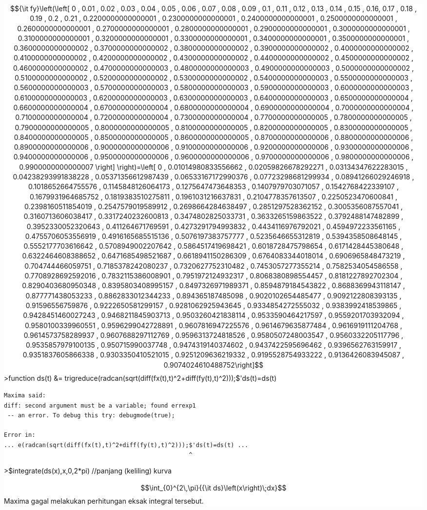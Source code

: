 $${\it fy}\left(\left[ 0 , 0.01 , 0.02 , 0.03 , 0.04 , 0.05 , 0.06 , 0.07 , 0.08 , 0.09 , 0.1 , 0.11 , 0.12 , 0.13 , 0.14 , 0.15 , 0.16, 0.17 , 0.18 , 0.19 , 0.2 , 0.21 , 0.2200000000000001 , 0.2300000000000001 , 0.2400000000000001 , 0.2500000000000001 , 0.2600000000000001 , 0.2700000000000001 , 0.2800000000000001 , 0.2900000000000001 , 0.3000000000000001 , 0.3100000000000001 , 0.3200000000000001 , 0.3300000000000001 , 0.3400000000000001 , 0.3500000000000001 , 0.3600000000000002 , 0.3700000000000002 , 0.3800000000000002 , 0.3900000000000002 , 0.4000000000000002 , 0.4100000000000002 , 0.4200000000000002 , 0.4300000000000002 , 0.4400000000000002 , 0.4500000000000002 , 0.4600000000000002 , 0.4700000000000003 , 0.4800000000000003 , 0.4900000000000003 , 0.5000000000000002 , 0.5100000000000002 , 0.5200000000000002 , 0.5300000000000002 , 0.5400000000000003 , 0.5500000000000003 , 0.5600000000000003 , 0.5700000000000003 , 0.5800000000000003 , 0.5900000000000003 , 0.6000000000000003 , 0.6100000000000003 , 0.6200000000000003 , 0.6300000000000003 , 0.6400000000000003 , 0.6500000000000004 , 0.6600000000000004 , 0.6700000000000004 , 0.6800000000000004 , 0.6900000000000004 , 0.7000000000000004 , 0.7100000000000004 , 0.7200000000000004 , 0.7300000000000004 , 0.7700000000000005 , 0.7800000000000005 , 0.7900000000000005 , 0.8000000000000005 , 0.8100000000000005 , 0.8200000000000005 , 0.8300000000000005 , 0.8400000000000005 , 0.8500000000000005 , 0.8600000000000005 , 0.8700000000000006 , 0.8800000000000006 , 0.8900000000000006 , 0.9000000000000006 , 0.9100000000000006 , 0.9200000000000006 , 0.9300000000000006 , 0.9400000000000006 , 0.9500000000000006 , 0.9600000000000006 , 0.9700000000000006 , 0.9800000000000006 , 0.9900000000000007 \right] \right)=\left[ 0 , 0.01014980833556662 , 0.02059826678292271 , 0.03134347622283015 , 0.04238293991838228 , 0.05371356612987439 , 0.06533167172990376 , 0.07723298681299934 , 0.08941266029246918 , 0.1018652664755576 , 0.1145848126064173 , 0.1275647473648353 , 0.1407979703071057 , 0.1542768422339107 , 0.1679931964685752 , 0.1819383510275811 , 0.1961031216637831 , 0.2104778357613507 , 0.2250523470600841 , 0.2398160511854019 , 0.2547579019589912 , 0.2698664284638497 , 0.2851297528362152 , 0.3005356087557041 , 0.3160713606038417 , 0.3317240232600813 , 0.3474802825033731 , 0.3633265159863522 , 0.3792488147482899 , 0.3952330052320643 , 0.411264671769591 , 0.4273291794993832 , 0.4434116976792021 , 0.4594972233561165 , 0.4755706053556919 , 0.4916165685515136 , 0.5076197383757777 , 0.5235646655312819 , 0.5394358508648145 , 0.5552177703616642 , 0.5708949002207642 , 0.5864517419698421 , 0.6018728475798654 , 0.6171428445380648 , 0.6322464608388652 , 0.6471685498521687 , 0.6618941150286309 , 0.6764083344018014 , 0.6906965848473219 , 0.704744466059751 , 0.7185378242080237 , 0.7320627752310482 , 0.7453057277355214 , 0.7582534054586558 , 0.7708928692592016 , 0.7832115386008901 , 0.7951972124932317 , 0.8068380898554457 , 0.8181227892702304 , 0.8290403680950348 , 0.8395803408995157 , 0.8497326971989371 , 0.8594879184543822 , 0.8688369943118147 , 0.877771438053233 , 0.8862833012344233 , 0.894365187485098 , 0.9020102654485477 , 0.9092122808393135 , 0.91596556759876 , 0.9222650581299157 , 0.9281062925943645 , 0.9334854272555032 , 0.9383992418539865 , 0.9428451460027243 , 0.9468211845903713 , 0.9503260421838114 , 0.9533590464217597 , 0.9559201703932094 , 0.9580100339960551 , 0.9596299042728891 , 0.9607816947225576 , 0.9614679635877484 , 0.9616919111204768 , 0.9614573758289937 , 0.9607688297112769 , 0.9596313724818526 , 0.9580507248003547 , 0.9560332205117796 , 0.9535857979100135 , 0.950715990037748 , 0.9474319140374602 , 0.9437422595696462 , 0.9396562763159917 , 0.9351837605866338 , 0.9303350410521015 , 0.9251209636219332 , 0.9195528754933222 , 0.9136426083945087 , 0.9074024610488752\right]$$\>function ds(t) &= trigreduce(radcan(sqrt(diff(fx(t),t)^2+diff(fy(t),t)^2)));$'ds(t)=ds(t)


    Maxima said:
    diff: second argument must be a variable; found errexp1
     -- an error. To debug this try: debugmode(true);
    
    Error in:
    ... e(radcan(sqrt(diff(fx(t),t)^2+diff(fy(t),t)^2)));$'ds(t)=ds(t) ...
                                                         ^

\>$integrate(ds(x),x,0,2\*pi) //panjang (keliling) kurva


$$\int_{0}^{2\,\pi}{{\it ds}\left(x\right)\;dx}$$Maxima gagal melakukan perhitungan eksak integral tersebut.
